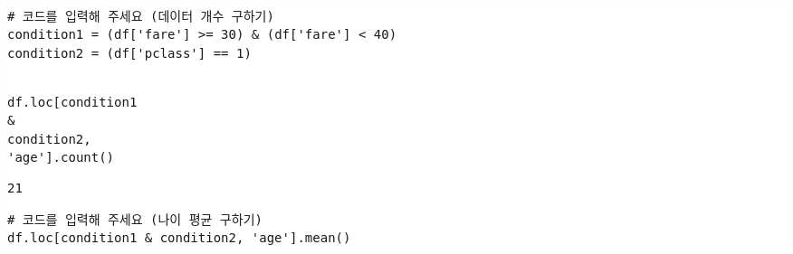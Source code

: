 <div class="cell border-box-sizing code_cell rendered">
<div class="input">

<div class="inner_cell">
<div class="input_area">
<div class="highlight hl-ipython3"><pre><span></span><span class="c1"># 코드를 입력해 주세요 (데이터 개수 구하기)</span>
<span class="n">condition1</span> <span class="o">=</span> <span class="p">(</span><span class="n">df</span><span class="p">[</span><span class="s1">'fare'</span><span class="p">]</span> <span class="o">&gt;=</span> <span class="mi">30</span><span class="p">)</span> <span class="o">&amp;</span> <span class="p">(</span><span class="n">df</span><span class="p">[</span><span class="s1">'fare'</span><span class="p">]</span> <span class="o">&lt;</span> <span class="mi">40</span><span class="p">)</span>
<span class="n">condition2</span> <span class="o">=</span> <span class="p">(</span><span class="n">df</span><span class="p">[</span><span class="s1">'pclass'</span><span class="p">]</span> <span class="o">==</span> <span class="mi">1</span><span class="p">)</span>

<span class="n">df</span><span class="o">.</span><span class="n">loc</span><span class="p">[</span><span class="n">condition1</span> <span class="o">&amp;</span> <span class="n">condition2</span><span class="p">,</span> <span class="s1">'age'</span><span class="p">]</span><span class="o">.</span><span class="n">count</span><span class="p">()</span>
</pre></div>
</div>
</div>
</div>
<div class="output_wrapper">
<div class="output">
<div class="output_area">

<div class="output_text output_subarea output_execute_result">
<pre>21</pre>
</div>
</div>
</div>
</div>
</div>
<div class="cell border-box-sizing code_cell rendered">
<div class="input">

<div class="inner_cell">
<div class="input_area">
<div class="highlight hl-ipython3"><pre><span></span><span class="c1"># 코드를 입력해 주세요 (나이 평균 구하기)</span>
<span class="n">df</span><span class="o">.</span><span class="n">loc</span><span class="p">[</span><span class="n">condition1</span> <span class="o">&amp;</span> <span class="n">condition2</span><span class="p">,</span> <span class="s1">'age'</span><span class="p">]</span><span class="o">.</span><span class="n">mean</span><span class="p">()</span>
</pre></div>
</div>
</div>
</div>
<div class="output_wrapper">
<div class="output">
<div class="output_area">
